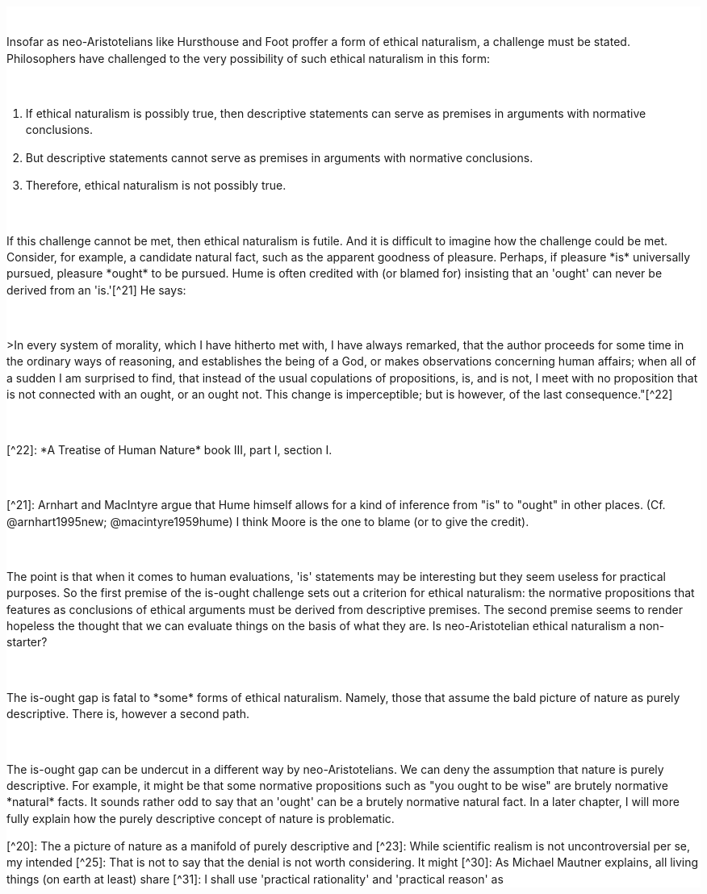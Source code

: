  

Insofar as neo-Aristotelians like Hursthouse and Foot proffer a form of ethical
naturalism, a challenge must be stated. Philosophers have challenged to the very
possibility of such ethical naturalism in this form:

 

1. If ethical naturalism is possibly true, then descriptive statements can serve
as premises in arguments with normative conclusions.

2. But descriptive statements cannot serve as premises in arguments with
normative conclusions.

3. Therefore, ethical naturalism is not possibly true.

 

If this challenge cannot be met, then ethical naturalism is futile. And it is
difficult to imagine how the challenge could be met. Consider, for example, a
candidate natural fact, such as the apparent goodness of pleasure. Perhaps, if
pleasure \*is\* universally pursued, pleasure \*ought\* to be pursued. Hume is
often credited with (or blamed for) insisting that an 'ought' can never be
derived from an 'is.'[\^21] He says:

 

\>In every system of morality, which I have hitherto met with, I have always
remarked, that the author proceeds for some time in the ordinary ways of
reasoning, and establishes the being of a God, or makes observations concerning
human affairs; when all of a sudden I am surprised to find, that instead of the
usual copulations of propositions, is, and is not, I meet with no proposition
that is not connected with an ought, or an ought not. This change is
imperceptible; but is however, of the last consequence."[\^22]

 

[\^22]: \*A Treatise of Human Nature\* book III, part I, section I.

 

[\^21]: Arnhart and MacIntyre argue that Hume himself allows for a kind of
inference from "is" to "ought" in other places. (Cf. \@arnhart1995new;
\@macintyre1959hume) I think Moore is the one to blame (or to give the credit).

 

The point is that when it comes to human evaluations, 'is' statements may be
interesting but they seem useless for practical purposes. So the first premise
of the is-ought challenge sets out a criterion for ethical naturalism: the
normative propositions that features as conclusions of ethical arguments must be
derived from descriptive premises. The second premise seems to render hopeless
the thought that we can evaluate things on the basis of what they are. Is
neo-Aristotelian ethical naturalism a non-starter?

 

The is-ought gap is fatal to \*some\* forms of ethical naturalism. Namely, those
that assume the bald picture of nature as purely descriptive. There is, however
a second path.

 

The is-ought gap can be undercut in a different way by neo-Aristotelians. We can
deny the assumption that nature is purely descriptive. For example, it might be
that some normative propositions such as "you ought to be wise" are brutely
normative \*natural\* facts. It sounds rather odd to say that an 'ought' can be
a brutely normative natural fact. In a later chapter, I will more fully explain
how the purely descriptive concept of nature is problematic.


[\^20]: The a picture of nature as a manifold of purely descriptive and
[\^23]: While scientific realism is not uncontroversial per se, my intended
[\^25]: That is not to say that the denial is not worth considering. It might
[\^30]: As Michael Mautner explains, all living things (on earth at least) share
[\^31]: I shall use 'practical rationality' and 'practical reason' as